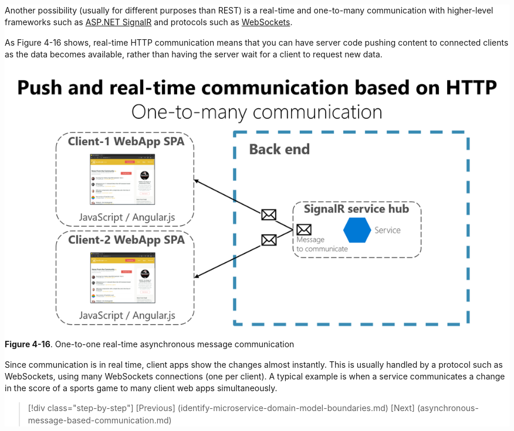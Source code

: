 Another possibility (usually for different purposes than REST) is a real-time and one-to-many communication with higher-level frameworks such as [ASP.NET SignalR](https://www.asp.net/signalr) and protocols such as [WebSockets](https://en.wikipedia.org/wiki/WebSocket).

As Figure 4-16 shows, real-time HTTP communication means that you can have server code pushing content to connected clients as the data becomes available, rather than having the server wait for a client to request new data.

![](./media/image16.png)

**Figure 4-16**. One-to-one real-time asynchronous message communication

Since communication is in real time, client apps show the changes almost instantly. This is usually handled by a protocol such as WebSockets, using many WebSockets connections (one per client). A typical example is when a service communicates a change in the score of a sports game to many client web apps simultaneously.


>[!div class="step-by-step"]
[Previous] (identify-microservice-domain-model-boundaries.md)
[Next] (asynchronous-message-based-communication.md)
